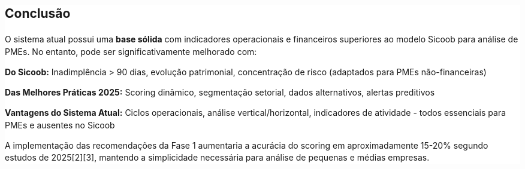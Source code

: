 ## Conclusão

O sistema atual possui uma **base sólida** com indicadores operacionais e financeiros superiores ao modelo Sicoob para análise de PMEs. No entanto, pode ser significativamente melhorado com:

**Do Sicoob:** Inadimplência > 90 dias, evolução patrimonial, concentração de risco (adaptados para PMEs não-financeiras)

**Das Melhores Práticas 2025:** Scoring dinâmico, segmentação setorial, dados alternativos, alertas preditivos

**Vantagens do Sistema Atual:** Ciclos operacionais, análise vertical/horizontal, indicadores de atividade - todos essenciais para PMEs e ausentes no Sicoob

A implementação das recomendações da Fase 1 aumentaria a acurácia do scoring em aproximadamente 15-20% segundo estudos de 2025[2][3], mantendo a simplicidade necessária para análise de pequenas e médias empresas.

